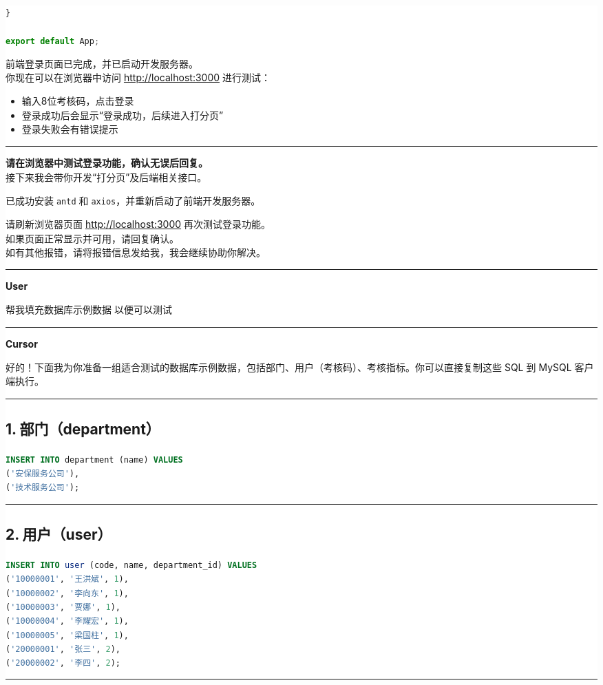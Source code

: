 ```javascript
}

export default App;

```

前端登录页面已完成，并已启动开发服务器。  
你现在可以在浏览器中访问 [http://localhost:3000](http://localhost:3000) 进行测试：

- 输入8位考核码，点击登录
- 登录成功后会显示“登录成功，后续进入打分页”
- 登录失败会有错误提示

---

**请在浏览器中测试登录功能，确认无误后回复。**  
接下来我会带你开发“打分页”及后端相关接口。

已成功安装 `antd` 和 `axios`，并重新启动了前端开发服务器。

请刷新浏览器页面 [http://localhost:3000](http://localhost:3000) 再次测试登录功能。  
如果页面正常显示并可用，请回复确认。  
如有其他报错，请将报错信息发给我，我会继续协助你解决。

---

**User**

帮我填充数据库示例数据 以便可以测试

---

**Cursor**

好的！下面我为你准备一组适合测试的数据库示例数据，包括部门、用户（考核码）、考核指标。你可以直接复制这些 SQL 到 MySQL 客户端执行。

---

## 1. 部门（department）

```sql
INSERT INTO department (name) VALUES
('安保服务公司'),
('技术服务公司');
```

---

## 2. 用户（user）

```sql
INSERT INTO user (code, name, department_id) VALUES
('10000001', '王洪斌', 1),
('10000002', '李向东', 1),
('10000003', '贾娜', 1),
('10000004', '李耀宏', 1),
('10000005', '梁国柱', 1),
('20000001', '张三', 2),
('20000002', '李四', 2);
```

---